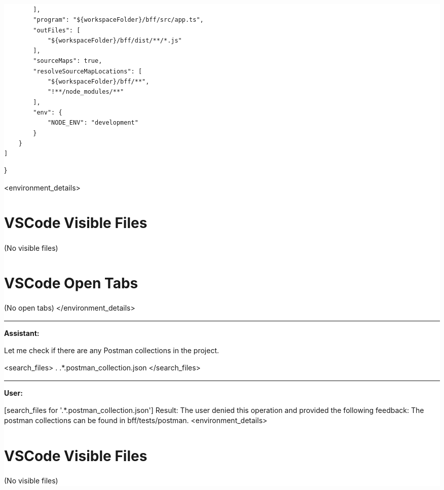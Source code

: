             ],
            "program": "${workspaceFolder}/bff/src/app.ts",
            "outFiles": [
                "${workspaceFolder}/bff/dist/**/*.js"
            ],
            "sourceMaps": true,
            "resolveSourceMapLocations": [
                "${workspaceFolder}/bff/**",
                "!**/node_modules/**"
            ],
            "env": {
                "NODE_ENV": "development"
            }
        }
    ]
}

<environment_details>
# VSCode Visible Files
(No visible files)

# VSCode Open Tabs
(No open tabs)
</environment_details>

---

**Assistant:**

<thinking>
Let me check if there are any Postman collections in the project.
</thinking>

<search_files>
<path>.</path>
<regex>.*\.postman_collection\.json</regex>
</search_files>

---

**User:**

[search_files for '.*\.postman_collection\.json'] Result:
The user denied this operation and provided the following feedback:
<feedback>
The postman collections can be found in bff/tests/postman.
</feedback>
<environment_details>
# VSCode Visible Files
(No visible files)
